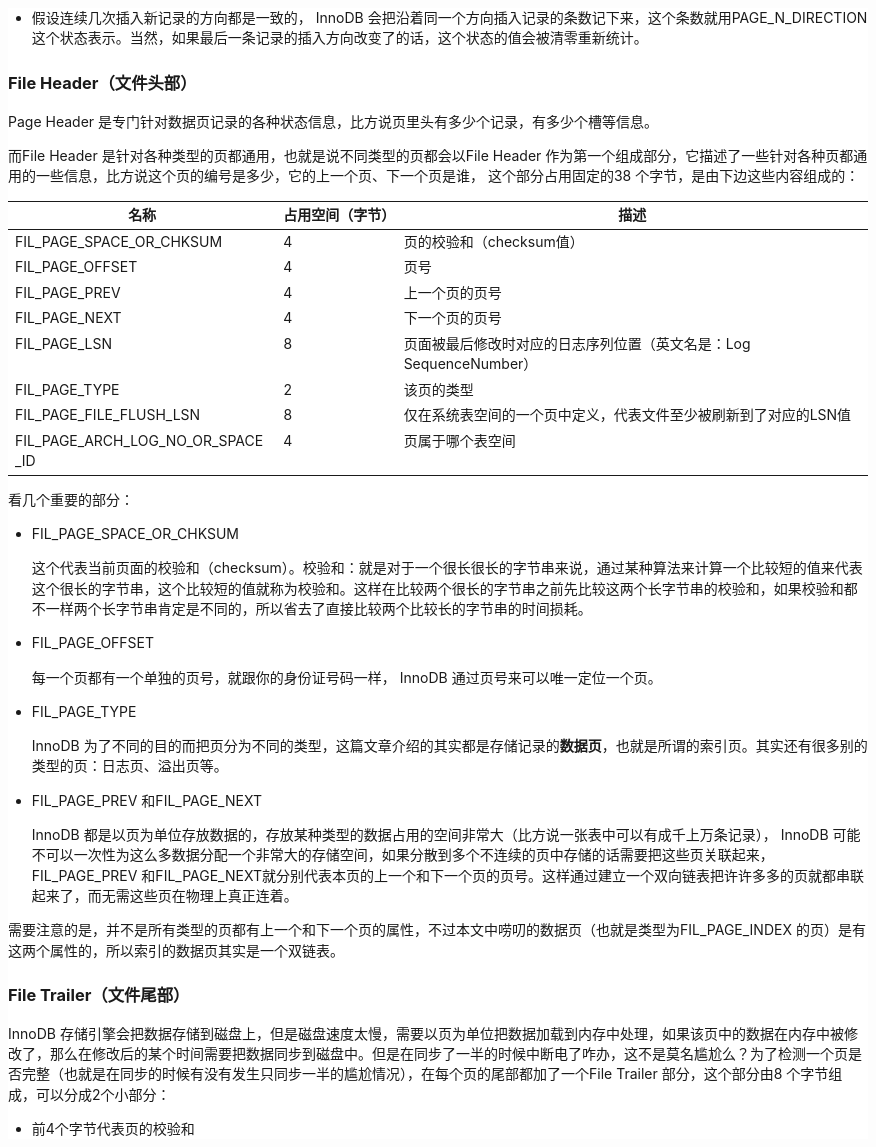   - 假设连续几次插入新记录的方向都是一致的， InnoDB 会把沿着同一个方向插入记录的条数记下来，这个条数就用PAGE_N_DIRECTION 这个状态表示。当然，如果最后一条记录的插入方向改变了的话，这个状态的值会被清零重新统计。

### File Header（文件头部）

Page Header 是专门针对数据页记录的各种状态信息，比方说页里头有多少个记录，有多少个槽等信息。

而File Header 是针对各种类型的页都通用，也就是说不同类型的页都会以File Header 作为第一个组成部分，它描述了一些针对各种页都通用的一些信息，比方说这个页的编号是多少，它的上一个页、下一个页是谁， 这个部分占用固定的38 个字节，是由下边这些内容组成的：

| 名称                             | 占用空间（字节） | 描述                                                               |
| -------------------------------- | ---------------- | ------------------------------------------------------------------ |
| FIL_PAGE_SPACE_OR_CHKSUM         | 4                | 页的校验和（checksum值）                                           |
| FIL_PAGE_OFFSET                  | 4                | 页号                                                               |
| FIL_PAGE_PREV                    | 4                | 上一个页的页号                                                     |
| FIL_PAGE_NEXT                    | 4                | 下一个页的页号                                                     |
| FIL_PAGE_LSN                     | 8                | 页面被最后修改时对应的日志序列位置（英文名是：Log SequenceNumber） |
| FIL_PAGE_TYPE                    | 2                | 该页的类型                                                         |
| FIL_PAGE_FILE_FLUSH_LSN          | 8                | 仅在系统表空间的一个页中定义，代表文件至少被刷新到了对应的LSN值    |
| FIL_PAGE_ARCH_LOG_NO_OR_SPACE_ID | 4                | 页属于哪个表空间                                                   |

看几个重要的部分：

- FIL_PAGE_SPACE_OR_CHKSUM

  这个代表当前页面的校验和（checksum）。校验和：就是对于一个很长很长的字节串来说，通过某种算法来计算一个比较短的值来代表这个很长的字节串，这个比较短的值就称为校验和。这样在比较两个很长的字节串之前先比较这两个长字节串的校验和，如果校验和都不一样两个长字节串肯定是不同的，所以省去了直接比较两个比较长的字节串的时间损耗。

- FIL_PAGE_OFFSET

  每一个页都有一个单独的页号，就跟你的身份证号码一样， InnoDB 通过页号来可以唯一定位一个页。

- FIL_PAGE_TYPE

  InnoDB 为了不同的目的而把页分为不同的类型，这篇文章介绍的其实都是存储记录的**数据页**，也就是所谓的索引页。其实还有很多别的类型的页：日志页、溢出页等。

- FIL_PAGE_PREV 和FIL_PAGE_NEXT

  InnoDB 都是以页为单位存放数据的，存放某种类型的数据占用的空间非常大（比方说一张表中可以有成千上万条记录）， InnoDB 可能不可以一次性为这么多数据分配一个非常大的存储空间，如果分散到多个不连续的页中存储的话需要把这些页关联起来， FIL_PAGE_PREV 和FIL_PAGE_NEXT就分别代表本页的上一个和下一个页的页号。这样通过建立一个双向链表把许许多多的页就都串联起来了，而无需这些页在物理上真正连着。

需要注意的是，并不是所有类型的页都有上一个和下一个页的属性，不过本文中唠叨的数据页（也就是类型为FIL_PAGE_INDEX 的页）是有这两个属性的，所以索引的数据页其实是一个双链表。

### File Trailer（文件尾部）

InnoDB 存储引擎会把数据存储到磁盘上，但是磁盘速度太慢，需要以页为单位把数据加载到内存中处理，如果该页中的数据在内存中被修改了，那么在修改后的某个时间需要把数据同步到磁盘中。但是在同步了一半的时候中断电了咋办，这不是莫名尴尬么？为了检测一个页是否完整（也就是在同步的时候有没有发生只同步一半的尴尬情况），在每个页的尾部都加了一个File Trailer 部分，这个部分由8 个字节组成，可以分成2个小部分：

- 前4个字节代表页的校验和
